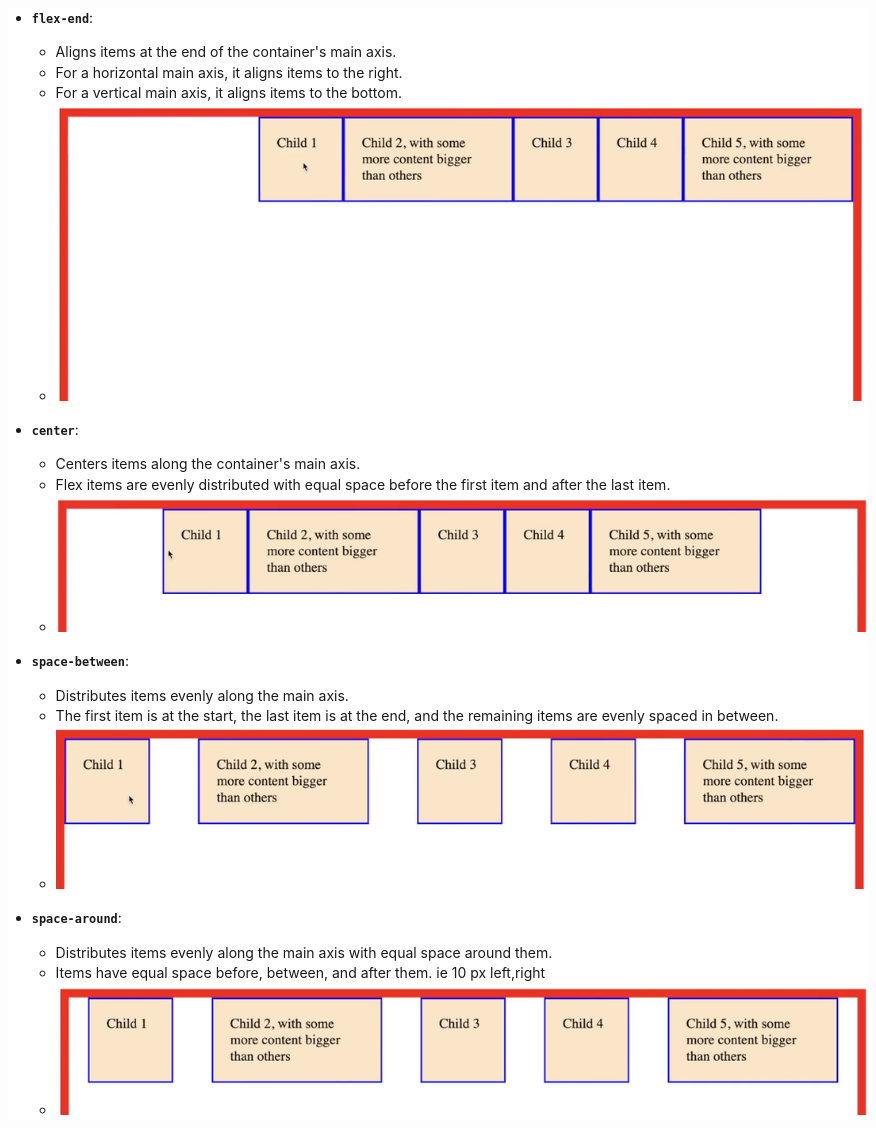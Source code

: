 - **`flex-end`**:
  - Aligns items at the end of the container's main axis.
  - For a horizontal main axis, it aligns items to the right.
  - For a vertical main axis, it aligns items to the bottom.
  - ![alt text](image-9.png)


- **`center`**:
  - Centers items along the container's main axis.
  - Flex items are evenly distributed with equal space before the first item and after the last item.
  - ![alt text](image-13.png)

- **`space-between`**:
  - Distributes items evenly along the main axis.
  - The first item is at the start, the last item is at the end, and the remaining items are evenly spaced in between.
  - ![alt text](image-11.png)

- **`space-around`**:
  - Distributes items evenly along the main axis with equal space around them.
  - Items have equal space before, between, and after them. ie 10 px left,right
  - ![alt text](image-12.png)

